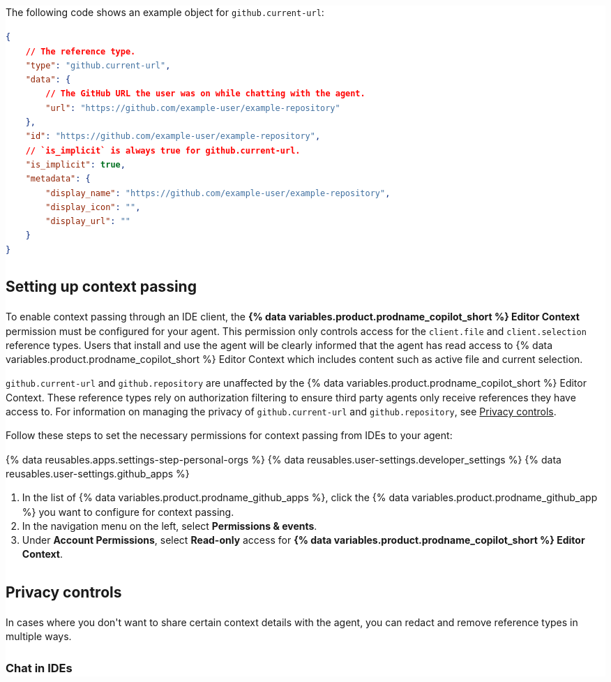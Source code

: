 The following code shows an example object for `github.current-url`:

```json
{
    // The reference type.
    "type": "github.current-url",
    "data": {
        // The GitHub URL the user was on while chatting with the agent.
        "url": "https://github.com/example-user/example-repository"
    },
    "id": "https://github.com/example-user/example-repository",
    // `is_implicit` is always true for github.current-url.
    "is_implicit": true,
    "metadata": {
        "display_name": "https://github.com/example-user/example-repository",
        "display_icon": "",
        "display_url": ""
    }
}
```

## Setting up context passing

To enable context passing through an IDE client, the **{% data variables.product.prodname_copilot_short %} Editor Context** permission must be configured for your agent.
This permission only controls access for the `client.file` and `client.selection` reference types.
Users that install and use the agent will be clearly informed that the agent has read access to {% data variables.product.prodname_copilot_short %} Editor Context which includes content such as active file and current selection.

`github.current-url` and `github.repository` are unaffected by the {% data variables.product.prodname_copilot_short %} Editor Context. These reference types rely on authorization filtering to ensure third party agents only receive references they have access to. For information on managing the privacy of `github.current-url` and `github.repository`, see [Privacy controls](#privacy-controls).

Follow these steps to set the necessary permissions for context passing from IDEs to your agent:

{% data reusables.apps.settings-step-personal-orgs %}
{% data reusables.user-settings.developer_settings %}
{% data reusables.user-settings.github_apps %}
1. In the list of {% data variables.product.prodname_github_apps %}, click the {% data variables.product.prodname_github_app %} you want to configure for context passing.
1. In the navigation menu on the left, select **Permissions & events**.
1. Under **Account Permissions**, select **Read-only** access for **{% data variables.product.prodname_copilot_short %} Editor Context**.

## Privacy controls

In cases where you don't want to share certain context details with the agent, you can redact and remove reference types in multiple ways.

### Chat in IDEs
